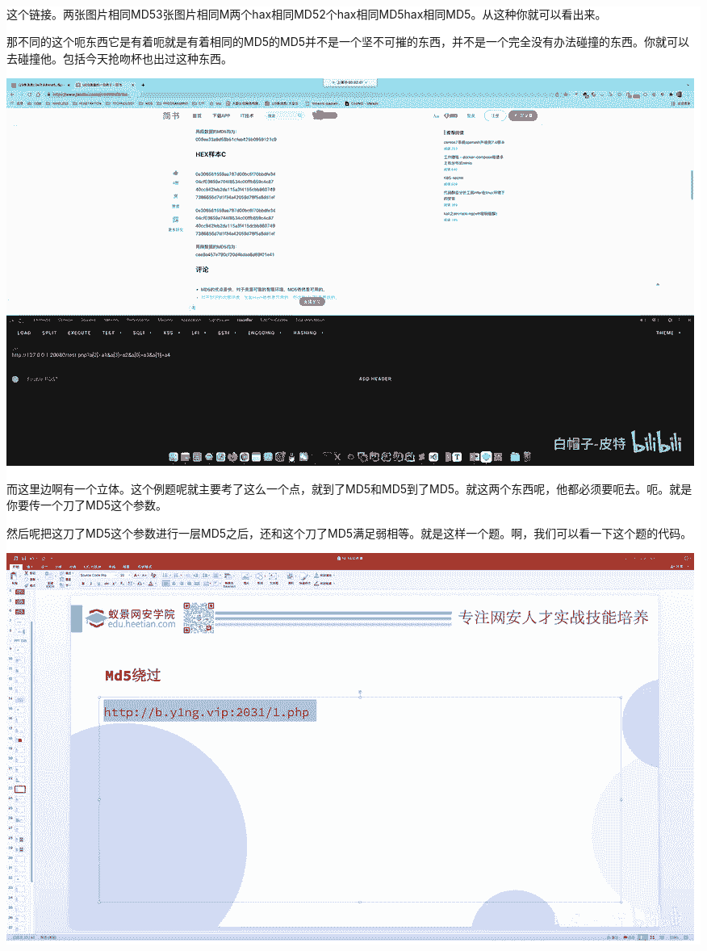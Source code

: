 这个链接。两张图片相同MD53张图片相同M两个hax相同MD52个hax相同MD5hax相同MD5。从这种你就可以看出来。

那不同的这个呃东西它是有着呃就是有着相同的MD5的MD5并不是一个坚不可摧的东西，并不是一个完全没有办法碰撞的东西。你就可以去碰撞他。包括今天抢吻杯也出过这种东西。



![](img/17f3c0c616aba49e5eb3c49f583e543e_15.png)

而这里边啊有一个立体。这个例题呢就主要考了这么一个点，就到了MD5和MD5到了MD5。就这两个东西呢，他都必须要呃去。呃。就是你要传一个刀了MD5这个参数。

然后呢把这刀了MD5这个参数进行一层MD5之后，还和这个刀了MD5满足弱相等。就是这样一个题。啊，我们可以看一下这个题的代码。



![](img/17f3c0c616aba49e5eb3c49f583e543e_17.png)
